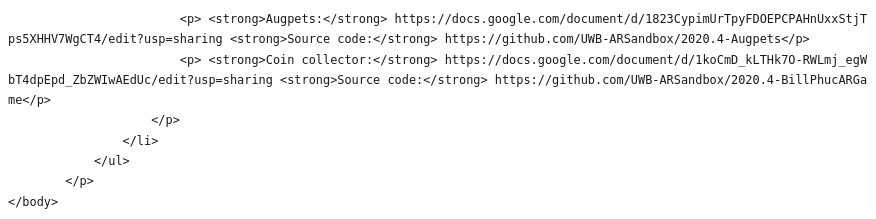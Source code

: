 							<p> <strong>Augpets:</strong> https://docs.google.com/document/d/1823CypimUrTpyFDOEPCPAHnUxxStjTps5XHHV7WgCT4/edit?usp=sharing <strong>Source code:</strong> https://github.com/UWB-ARSandbox/2020.4-Augpets</p>
							<p> <strong>Coin collector:</strong> https://docs.google.com/document/d/1koCmD_kLTHk7O-RWLmj_egWbT4dpEpd_ZbZWIwAEdUc/edit?usp=sharing <strong>Source code:</strong> https://github.com/UWB-ARSandbox/2020.4-BillPhucARGame</p>
						</p>
					</li>
				</ul>
			</p>
	</body>
</html>





